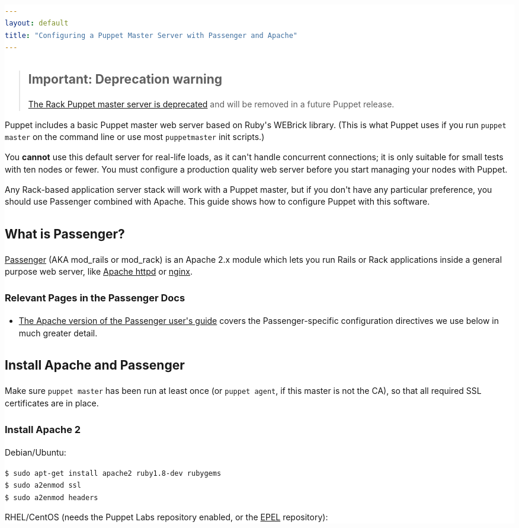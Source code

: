 ```yaml
---
layout: default
title: "Configuring a Puppet Master Server with Passenger and Apache"
---
```



> ## Important: Deprecation warning
>
> [The Rack Puppet master server is deprecated](./deprecated_servers.html) and will be removed in a future Puppet release.


Puppet includes a basic Puppet master web server based on Ruby's WEBrick library. (This is what Puppet uses if you run `puppet master` on the command line or use most `puppetmaster` init scripts.)

You **cannot** use this default server for real-life loads, as it can't handle concurrent connections; it is only suitable for small tests with ten nodes or fewer. You must configure a production quality web server before you start managing your nodes with Puppet.

Any Rack-based application server stack will work with a Puppet master, but if you don't have any particular preference, you should use Passenger combined with Apache. This guide shows how to configure Puppet with this software.


What is Passenger?
------------------

[Passenger](http://www.modrails.com/) (AKA mod\_rails or mod\_rack)
is an Apache 2.x module which lets you run Rails or Rack
applications inside a general purpose web server, like
[Apache httpd](http://httpd.apache.org/) or [nginx](http://nginx.org/).

### Relevant Pages in the Passenger Docs

[passenger_apache_guide]: http://www.modrails.com/documentation/Users%20guide%20Apache.html

* [The Apache version of the Passenger user's guide][passenger_apache_guide] covers the Passenger-specific configuration directives we use below in much greater detail.


Install Apache and Passenger
-----

Make sure `puppet master` has been run at least once (or
`puppet agent`, if this master is not the CA), so that all required
SSL certificates are in place.

### Install Apache 2

Debian/Ubuntu:

    $ sudo apt-get install apache2 ruby1.8-dev rubygems
    $ sudo a2enmod ssl
    $ sudo a2enmod headers

RHEL/CentOS (needs the Puppet Labs repository enabled, or the
[EPEL](https://fedoraproject.org/wiki/EPEL) repository):


[sslvars]: http://httpd.apache.org/docs/2.2/mod/mod_ssl.html#envvars
[client]: /puppet/latest/reference/configuration.html#sslclientheader
[clientverify]: /puppet/latest/reference/configuration.html#sslclientverifyheader